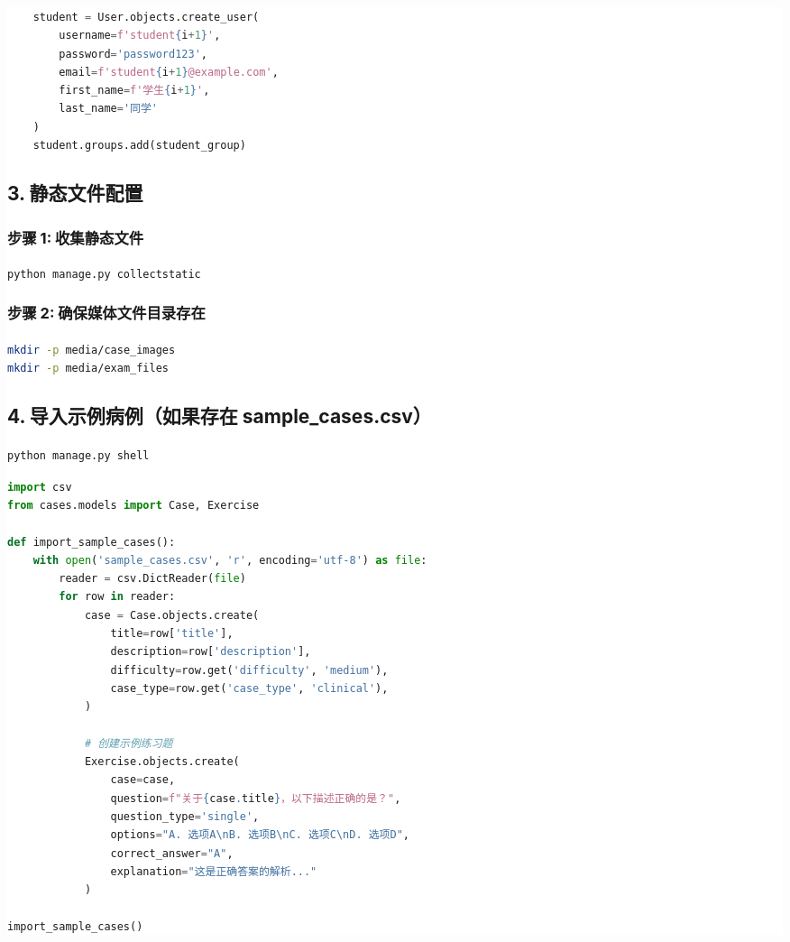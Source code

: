 ```python
    student = User.objects.create_user(
        username=f'student{i+1}',
        password='password123',
        email=f'student{i+1}@example.com',
        first_name=f'学生{i+1}',
        last_name='同学'
    )
    student.groups.add(student_group)
```

## 3. 静态文件配置

### 步骤 1: 收集静态文件
```bash
python manage.py collectstatic
```

### 步骤 2: 确保媒体文件目录存在
```bash
mkdir -p media/case_images
mkdir -p media/exam_files
```

## 4. 导入示例病例（如果存在 sample_cases.csv）

```bash
python manage.py shell
```

```python
import csv
from cases.models import Case, Exercise

def import_sample_cases():
    with open('sample_cases.csv', 'r', encoding='utf-8') as file:
        reader = csv.DictReader(file)
        for row in reader:
            case = Case.objects.create(
                title=row['title'],
                description=row['description'],
                difficulty=row.get('difficulty', 'medium'),
                case_type=row.get('case_type', 'clinical'),
            )
            
            # 创建示例练习题
            Exercise.objects.create(
                case=case,
                question=f"关于{case.title}，以下描述正确的是？",
                question_type='single',
                options="A. 选项A\nB. 选项B\nC. 选项C\nD. 选项D",
                correct_answer="A",
                explanation="这是正确答案的解析..."
            )

import_sample_cases()
```
